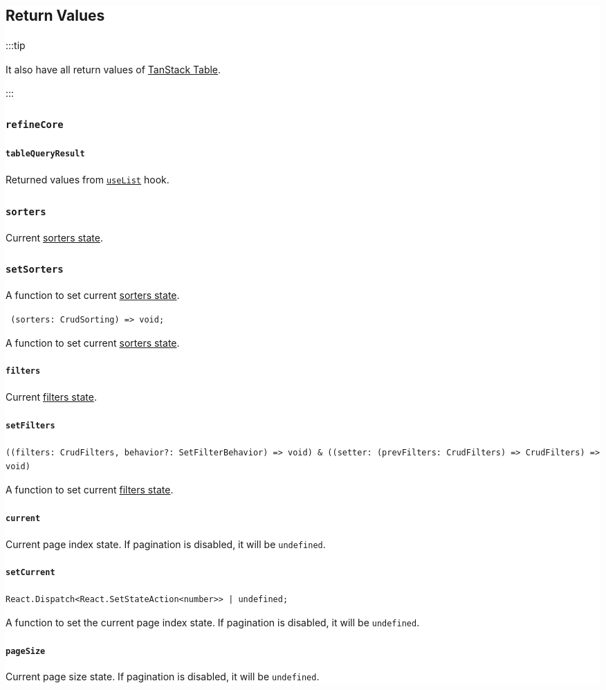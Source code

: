 ## Return Values

:::tip

It also have all return values of [TanStack Table](https://tanstack.com/table/v8/docs/api/core/table#options).

:::

### `refineCore`

#### `tableQueryResult`

Returned values from [`useList`](/docs/api-reference/core/hooks/data/useList/) hook.

### `sorters`

Current [sorters state][crudsorting].

### `setSorters`

A function to set current [sorters state][crudsorting].

```tsx
 (sorters: CrudSorting) => void;
```

A function to set current [sorters state][crudsorting].

#### `filters`

Current [filters state][crudfilters].

#### `setFilters`

```tsx
((filters: CrudFilters, behavior?: SetFilterBehavior) => void) & ((setter: (prevFilters: CrudFilters) => CrudFilters) => void)
```

A function to set current [filters state][crudfilters].

#### `current`

Current page index state. If pagination is disabled, it will be `undefined`.

#### `setCurrent`

```tsx
React.Dispatch<React.SetStateAction<number>> | undefined;
```

A function to set the current page index state. If pagination is disabled, it will be `undefined`.

#### `pageSize`

Current page size state. If pagination is disabled, it will be `undefined`.


[tanstack-table]: https://tanstack.com/table/v8
[refine-react-table]: https://github.com/refinedev/refine/tree/master/packages/react-table
[use-table-core]: /docs/api-reference/core/hooks/useTable
[baserecord]: /docs/core/interface-references/index#baserecord
[httperror]: /docs/core/interface-references/index#httperror
[syncwithlocationparams]: /docs/core/interface-references/index#syncwithlocationparams
[notification-provider]: /api-reference/core/providers/notification-provider.md
[crudsorting]: /docs/core/interface-references/index#crudsorting
[crudfilters]: /docs/core/interface-references/index#crudfilters
[refine swl]: /api-reference/core/components/refine-config.md#syncwithlocation
